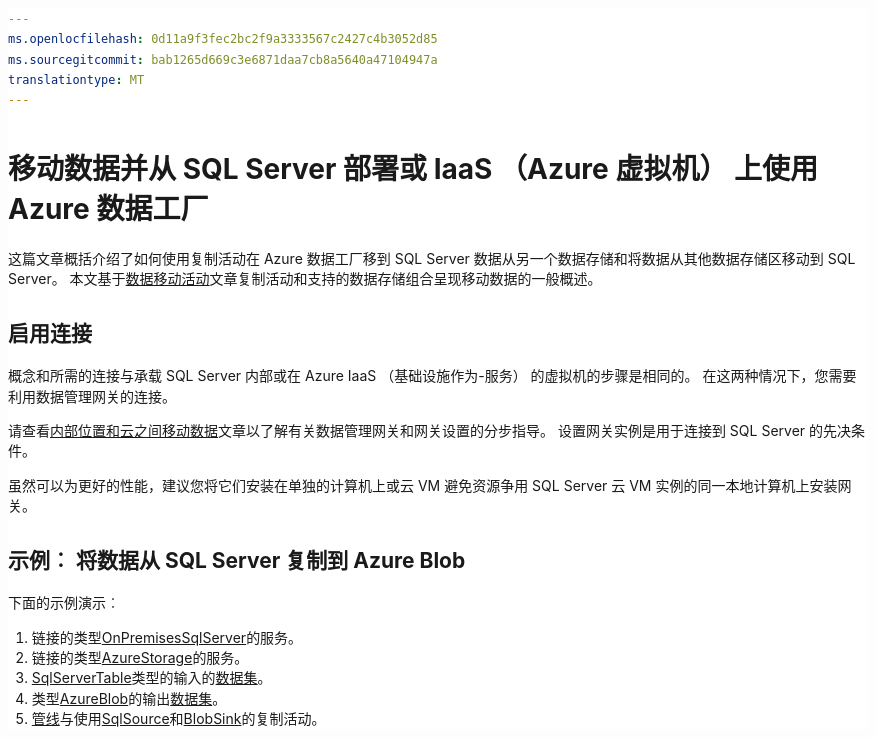 ```yaml
---
ms.openlocfilehash: 0d11a9f3fec2bc2f9a3333567c2427c4b3052d85
ms.sourcegitcommit: bab1265d669c3e6871daa7cb8a5640a47104947a
translationtype: MT
---
```

<properties 
    pageTitle="SQL Server 之间转移数据 |Azure 数据工厂" 
    description="了解如何移动到从 SQL Server 数据库的内部部署或使用 Azure 数据工厂 Azure VM 中的数据。" 
    services="data-factory" 
    documentationCenter="" 
    authors="spelluru" 
    manager="jhubbard" 
    editor="monicar"/>

<tags 
    ms.service="data-factory" 
    ms.workload="data-services" 
    ms.tgt_pltfrm="na" 
    ms.devlang="na" 
    ms.topic="article" 
    ms.date="08/26/2015" 
    ms.author="spelluru"/>

# 移动数据并从 SQL Server 部署或 IaaS （Azure 虚拟机） 上使用 Azure 数据工厂

这篇文章概括介绍了如何使用复制活动在 Azure 数据工厂移到 SQL Server 数据从另一个数据存储和将数据从其他数据存储区移动到 SQL Server。 本文基于[数据移动活动](data-factory-data-movement-activities.md)文章复制活动和支持的数据存储组合呈现移动数据的一般概述。

## 启用连接

概念和所需的连接与承载 SQL Server 内部或在 Azure IaaS （基础设施作为-服务） 的虚拟机的步骤是相同的。 在这两种情况下，您需要利用数据管理网关的连接。 

请查看[内部位置和云之间移动数据](data-factory-move-data-between-onprem-and-cloud.md)文章以了解有关数据管理网关和网关设置的分步指导。 设置网关实例是用于连接到 SQL Server 的先决条件。

虽然可以为更好的性能，建议您将它们安装在单独的计算机上或云 VM 避免资源争用 SQL Server 云 VM 实例的同一本地计算机上安装网关。 

## 示例︰ 将数据从 SQL Server 复制到 Azure Blob

下面的示例演示︰

1.  链接的类型[OnPremisesSqlServer](data-factory-sqlserver-connector.md#sql-server-linked-service-properties)的服务。
2.  链接的类型[AzureStorage](data-factory-azure-blob-connector.md#azure-storage-linked-service-properties)的服务。
3.  [SqlServerTable](data-factory-sqlserver-connector.md#sql-server-dataset-type-properties)类型的输入的[数据集](data-factory-create-datasets.md)。 
4.  类型[AzureBlob](data-factory-azure-blob-connector.md#azure-blob-dataset-type-properties)的输出[数据集](data-factory-create-datasets.md)。
4.  [管线](data-factory-create-pipelines.md)与使用[SqlSource](data-factory-sqlserver-connector.md#sql-server-copy-activity-type-properties)和[BlobSink](data-factory-azure-blob-connector.md#azure-blob-copy-activity-type-properties)的复制活动。
